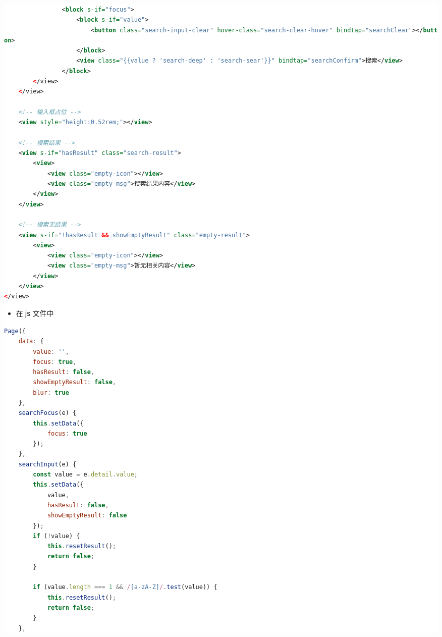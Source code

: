 ```xml
                <block s-if="focus">
                    <block s-if="value">
                        <button class="search-input-clear" hover-class="search-clear-hover" bindtap="searchClear"></button>
                    </block>
                    <view class="{{value ? 'search-deep' : 'search-sear'}}" bindtap="searchConfirm">搜索</view>
                </block>
        </view>
    </view>

    <!-- 输入框占位 -->
    <view style="height:0.52rem;"></view>

    <!-- 搜索结果 -->
    <view s-if="hasResult" class="search-result">
        <view>
            <view class="empty-icon"></view>
            <view class="empty-msg">搜索结果内容</view>
        </view>   
    </view>

    <!-- 搜索无结果 -->
    <view s-if="!hasResult && showEmptyResult" class="empty-result">
        <view>
            <view class="empty-icon"></view>
            <view class="empty-msg">暂无相关内容</view>
        </view>
    </view>
</view>
```
* 在 js 文件中

```javascript
Page({
    data: {
        value: '',
        focus: true,
        hasResult: false,
        showEmptyResult: false,
        blur: true
    },
    searchFocus(e) {
        this.setData({
            focus: true
        });
    },
    searchInput(e) {
        const value = e.detail.value;
        this.setData({
            value,
            hasResult: false,
            showEmptyResult: false
        });
        if (!value) {
            this.resetResult();
            return false;
        }

        if (value.length === 1 && /[a-zA-Z]/.test(value)) {
            this.resetResult();
            return false;
        }
    },
```